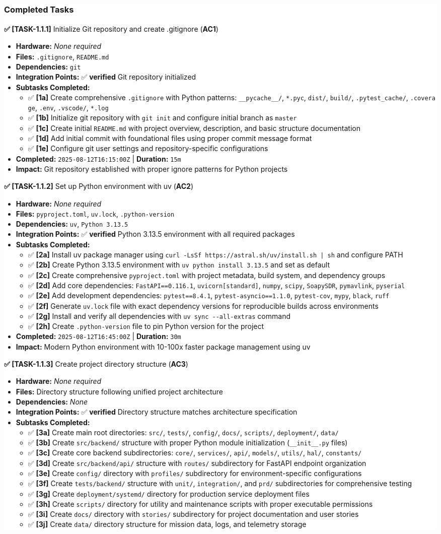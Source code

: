 ### **Completed Tasks**

**✅ [TASK-1.1.1]** Initialize Git repository and create .gitignore (**AC1**)
- **Hardware:** *None required*
- **Files:** `.gitignore`, `README.md`
- **Dependencies:** `git`
- **Integration Points:** ✅ **verified** Git repository initialized
- **Subtasks Completed:**
  - ✅ **[1a]** Create comprehensive `.gitignore` with Python patterns: `__pycache__/`, `*.pyc`, `dist/`, `build/`, `.pytest_cache/`, `.coverage`, `.env`, `.vscode/`, `*.log`
  - ✅ **[1b]** Initialize git repository with `git init` and configure initial branch as `master`
  - ✅ **[1c]** Create initial `README.md` with project overview, description, and basic structure documentation
  - ✅ **[1d]** Add initial commit with foundational files using proper commit message format
  - ✅ **[1e]** Configure git user settings and repository-specific configurations
- **Completed:** `2025-08-12T16:15:00Z` | **Duration:** `15m`
- **Impact:** Git repository established with proper ignore patterns for Python projects

**✅ [TASK-1.1.2]** Set up Python environment with uv (**AC2**)
- **Hardware:** *None required*
- **Files:** `pyproject.toml`, `uv.lock`, `.python-version`
- **Dependencies:** `uv`, `Python 3.13.5`
- **Integration Points:** ✅ **verified** Python 3.13.5 environment with all required packages
- **Subtasks Completed:**
  - ✅ **[2a]** Install uv package manager using `curl -LsSf https://astral.sh/uv/install.sh | sh` and configure PATH
  - ✅ **[2b]** Create Python 3.13.5 environment with `uv python install 3.13.5` and set as default
  - ✅ **[2c]** Create comprehensive `pyproject.toml` with project metadata, build system, and dependency groups
  - ✅ **[2d]** Add core dependencies: `FastAPI==0.116.1`, `uvicorn[standard]`, `numpy`, `scipy`, `SoapySDR`, `pymavlink`, `pyserial`
  - ✅ **[2e]** Add development dependencies: `pytest==8.4.1`, `pytest-asyncio==1.1.0`, `pytest-cov`, `mypy`, `black`, `ruff`
  - ✅ **[2f]** Generate `uv.lock` file with exact dependency versions for reproducible builds across environments
  - ✅ **[2g]** Install and verify all dependencies with `uv sync --all-extras` command
  - ✅ **[2h]** Create `.python-version` file to pin Python version for the project
- **Completed:** `2025-08-12T16:45:00Z` | **Duration:** `30m`
- **Impact:** Modern Python environment with 10-100x faster package management using uv

**✅ [TASK-1.1.3]** Create project directory structure (**AC3**)
- **Hardware:** *None required*
- **Files:** Directory structure following unified project architecture
- **Dependencies:** *None*
- **Integration Points:** ✅ **verified** Directory structure matches architecture specification
- **Subtasks Completed:**
  - ✅ **[3a]** Create main root directories: `src/`, `tests/`, `config/`, `docs/`, `scripts/`, `deployment/`, `data/`
  - ✅ **[3b]** Create `src/backend/` structure with proper Python module initialization (`__init__.py` files)
  - ✅ **[3c]** Create core backend subdirectories: `core/`, `services/`, `api/`, `models/`, `utils/`, `hal/`, `constants/`
  - ✅ **[3d]** Create `src/backend/api/` structure with `routes/` subdirectory for FastAPI endpoint organization
  - ✅ **[3e]** Create `config/` directory with `profiles/` subdirectory for environment-specific configurations
  - ✅ **[3f]** Create `tests/backend/` structure with `unit/`, `integration/`, and `prd/` subdirectories for comprehensive testing
  - ✅ **[3g]** Create `deployment/systemd/` directory for production service deployment files
  - ✅ **[3h]** Create `scripts/` directory for utility and maintenance scripts with proper executable permissions
  - ✅ **[3i]** Create `docs/` directory with `stories/` subdirectory for project documentation and user stories
  - ✅ **[3j]** Create `data/` directory structure for mission data, logs, and telemetry storage